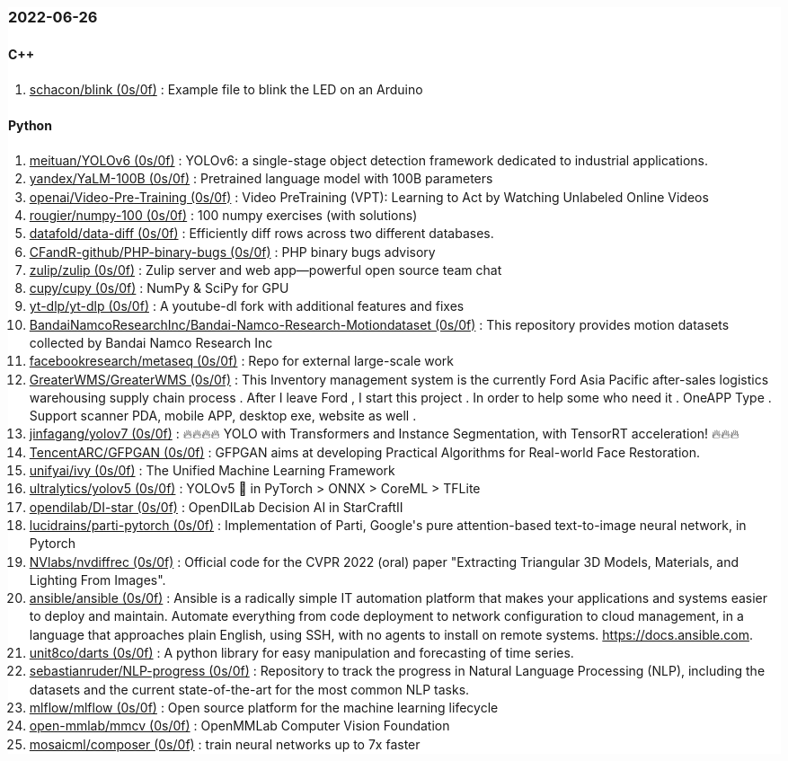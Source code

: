 ### 2022-06-26

#### C++
1. [schacon/blink (0s/0f)](https://github.com/schacon/blink) : Example file to blink the LED on an Arduino

#### Python
1. [meituan/YOLOv6 (0s/0f)](https://github.com/meituan/YOLOv6) : YOLOv6: a single-stage object detection framework dedicated to industrial applications.
2. [yandex/YaLM-100B (0s/0f)](https://github.com/yandex/YaLM-100B) : Pretrained language model with 100B parameters
3. [openai/Video-Pre-Training (0s/0f)](https://github.com/openai/Video-Pre-Training) : Video PreTraining (VPT): Learning to Act by Watching Unlabeled Online Videos
4. [rougier/numpy-100 (0s/0f)](https://github.com/rougier/numpy-100) : 100 numpy exercises (with solutions)
5. [datafold/data-diff (0s/0f)](https://github.com/datafold/data-diff) : Efficiently diff rows across two different databases.
6. [CFandR-github/PHP-binary-bugs (0s/0f)](https://github.com/CFandR-github/PHP-binary-bugs) : PHP binary bugs advisory
7. [zulip/zulip (0s/0f)](https://github.com/zulip/zulip) : Zulip server and web app—powerful open source team chat
8. [cupy/cupy (0s/0f)](https://github.com/cupy/cupy) : NumPy & SciPy for GPU
9. [yt-dlp/yt-dlp (0s/0f)](https://github.com/yt-dlp/yt-dlp) : A youtube-dl fork with additional features and fixes
10. [BandaiNamcoResearchInc/Bandai-Namco-Research-Motiondataset (0s/0f)](https://github.com/BandaiNamcoResearchInc/Bandai-Namco-Research-Motiondataset) : This repository provides motion datasets collected by Bandai Namco Research Inc
11. [facebookresearch/metaseq (0s/0f)](https://github.com/facebookresearch/metaseq) : Repo for external large-scale work
12. [GreaterWMS/GreaterWMS (0s/0f)](https://github.com/GreaterWMS/GreaterWMS) : This Inventory management system is the currently Ford Asia Pacific after-sales logistics warehousing supply chain process . After I leave Ford , I start this project . In order to help some who need it . OneAPP Type . Support scanner PDA, mobile APP, desktop exe, website as well .
13. [jinfagang/yolov7 (0s/0f)](https://github.com/jinfagang/yolov7) : 🔥🔥🔥🔥 YOLO with Transformers and Instance Segmentation, with TensorRT acceleration! 🔥🔥🔥
14. [TencentARC/GFPGAN (0s/0f)](https://github.com/TencentARC/GFPGAN) : GFPGAN aims at developing Practical Algorithms for Real-world Face Restoration.
15. [unifyai/ivy (0s/0f)](https://github.com/unifyai/ivy) : The Unified Machine Learning Framework
16. [ultralytics/yolov5 (0s/0f)](https://github.com/ultralytics/yolov5) : YOLOv5 🚀 in PyTorch > ONNX > CoreML > TFLite
17. [opendilab/DI-star (0s/0f)](https://github.com/opendilab/DI-star) : OpenDILab Decision AI in StarCraftII
18. [lucidrains/parti-pytorch (0s/0f)](https://github.com/lucidrains/parti-pytorch) : Implementation of Parti, Google's pure attention-based text-to-image neural network, in Pytorch
19. [NVlabs/nvdiffrec (0s/0f)](https://github.com/NVlabs/nvdiffrec) : Official code for the CVPR 2022 (oral) paper "Extracting Triangular 3D Models, Materials, and Lighting From Images".
20. [ansible/ansible (0s/0f)](https://github.com/ansible/ansible) : Ansible is a radically simple IT automation platform that makes your applications and systems easier to deploy and maintain. Automate everything from code deployment to network configuration to cloud management, in a language that approaches plain English, using SSH, with no agents to install on remote systems. https://docs.ansible.com.
21. [unit8co/darts (0s/0f)](https://github.com/unit8co/darts) : A python library for easy manipulation and forecasting of time series.
22. [sebastianruder/NLP-progress (0s/0f)](https://github.com/sebastianruder/NLP-progress) : Repository to track the progress in Natural Language Processing (NLP), including the datasets and the current state-of-the-art for the most common NLP tasks.
23. [mlflow/mlflow (0s/0f)](https://github.com/mlflow/mlflow) : Open source platform for the machine learning lifecycle
24. [open-mmlab/mmcv (0s/0f)](https://github.com/open-mmlab/mmcv) : OpenMMLab Computer Vision Foundation
25. [mosaicml/composer (0s/0f)](https://github.com/mosaicml/composer) : train neural networks up to 7x faster
